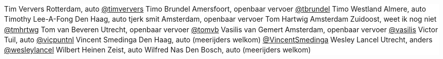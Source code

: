 </tr>
<tr>
<td>Tim Ververs</td>
<td>Rotterdam, auto</td>
<td><a href="https://twitter.com/timververs" rel="nofollow">@timververs</a></td>
</tr>
<tr>
<td>Timo Brundel</td>
<td>Amersfoort, openbaar vervoer</td>
<td><a href="https://twitter.com/tbrundel" rel="nofollow">@tbrundel</a></td>
</tr>
<tr>
<td>Timo Westland</td>
<td>Almere, auto</td>
<td></td>
</tr>
<tr>
<td>Timothy Lee-A-Fong</td>
<td>Den Haag, auto</td>
<td></td>
</tr>
<tr>
<td>tjerk smit</td>
<td>Amsterdam, openbaar vervoer</td>
<td></td>
</tr>
<tr>
<td>Tom Hartwig</td>
<td>Amsterdam Zuidoost, weet ik nog niet</td>
<td><a href="https://twitter.com/tmhrtwg" rel="nofollow">@tmhrtwg</a></td>
</tr>
<tr>
<td>Tom van Beveren</td>
<td>Utrecht, openbaar vervoer</td>
<td><a href="https://twitter.com/tomvb" rel="nofollow">@tomvb</a></td>
</tr>
<tr>
<td>Vasilis van Gemert</td>
<td>Amsterdam, openbaar vervoer</td>
<td><a href="https://twitter.com/vasilis" rel="nofollow">@vasilis</a></td>
</tr>
<tr>
<td>Victor </td>
<td>Tuil, auto</td>
<td><a href="https://twitter.com/vicpuntnl" rel="nofollow">@vicpuntnl</a></td>
</tr>
<tr>
<td>Vincent Smedinga</td>
<td>Den Haag, auto (meerijders welkom)</td>
<td><a href="https://twitter.com/VincentSmedinga" rel="nofollow">@VincentSmedinga</a></td>
</tr>
<tr>
<td>Wesley Lancel</td>
<td>Utrecht, anders</td>
<td><a href="https://twitter.com/wesleylancel" rel="nofollow">@wesleylancel</a></td>
</tr>
<tr>
<td>Wilbert Heinen</td>
<td>Zeist, auto</td>
<td></td>
</tr>
<tr>
<td>Wilfred Nas</td>
<td>Den Bosch, auto (meerijders welkom)</td>